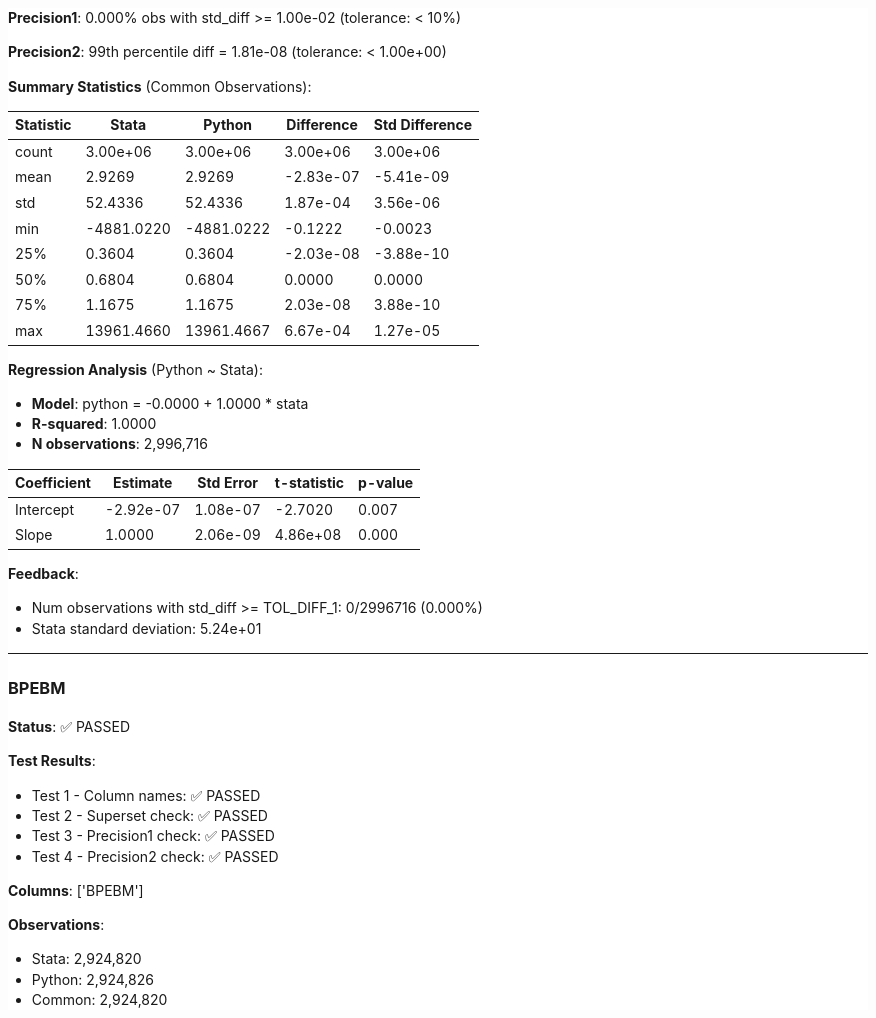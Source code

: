 **Precision1**: 0.000% obs with std_diff >= 1.00e-02 (tolerance: < 10%)

**Precision2**: 99th percentile diff = 1.81e-08 (tolerance: < 1.00e+00)

**Summary Statistics** (Common Observations):

| Statistic  |          Stata |         Python |     Difference | Std Difference |
|------------|----------------|----------------|----------------|----------------|
| count      |       3.00e+06 |       3.00e+06 |       3.00e+06 |       3.00e+06 |
| mean       |         2.9269 |         2.9269 |      -2.83e-07 |      -5.41e-09 |
| std        |        52.4336 |        52.4336 |       1.87e-04 |       3.56e-06 |
| min        |     -4881.0220 |     -4881.0222 |        -0.1222 |        -0.0023 |
| 25%        |         0.3604 |         0.3604 |      -2.03e-08 |      -3.88e-10 |
| 50%        |         0.6804 |         0.6804 |         0.0000 |         0.0000 |
| 75%        |         1.1675 |         1.1675 |       2.03e-08 |       3.88e-10 |
| max        |     13961.4660 |     13961.4667 |       6.67e-04 |       1.27e-05 |

**Regression Analysis** (Python ~ Stata):

- **Model**: python = -0.0000 + 1.0000 * stata
- **R-squared**: 1.0000
- **N observations**: 2,996,716

| Coefficient |     Estimate |    Std Error | t-statistic |   p-value |
|-------------|--------------|--------------|-------------|----------|
| Intercept   |    -2.92e-07 |     1.08e-07 |     -2.7020 |     0.007 |
| Slope       |       1.0000 |     2.06e-09 |    4.86e+08 |     0.000 |

**Feedback**:
- Num observations with std_diff >= TOL_DIFF_1: 0/2996716 (0.000%)
- Stata standard deviation: 5.24e+01

---

### BPEBM

**Status**: ✅ PASSED

**Test Results**:
- Test 1 - Column names: ✅ PASSED
- Test 2 - Superset check: ✅ PASSED
- Test 3 - Precision1 check: ✅ PASSED
- Test 4 - Precision2 check: ✅ PASSED

**Columns**: ['BPEBM']

**Observations**:
- Stata:  2,924,820
- Python: 2,924,826
- Common: 2,924,820
